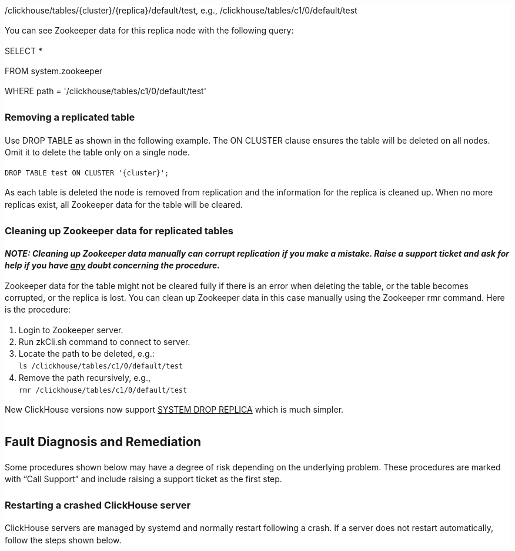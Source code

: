 /clickhouse/tables/{cluster}/{replica}/default/test, e.g., /clickhouse/tables/c1/0/default/test

You can see Zookeeper data for this replica node with the following query: 

SELECT *

FROM system.zookeeper

WHERE path = '/clickhouse/tables/c1/0/default/test'


### Removing a replicated table

Use DROP TABLE as shown in the following example.  The ON CLUSTER clause ensures the table will be deleted on all nodes.  Omit it to delete the table only on a single node. 


```
DROP TABLE test ON CLUSTER '{cluster}';
```


As each table is deleted the node is removed from replication and the information for the replica is cleaned up.  When no more replicas exist, all Zookeeper data for the table will be cleared.


### Cleaning up Zookeeper data for replicated tables

**_NOTE: Cleaning up Zookeeper data manually can corrupt replication if you make a mistake.  Raise a support ticket and ask for help if you have <span style="text-decoration:underline;">any</span> doubt concerning the procedure._**

Zookeeper data for the table might not be cleared fully if there is an error when deleting the table, or the table becomes corrupted, or the replica is lost. You can clean up Zookeeper data in this case manually using the Zookeeper rmr command.  Here is the procedure: 



1. Login to Zookeeper server. 
2. Run zkCli.sh command to connect to server. 
3. Locate the path to be deleted, e.g.:   \
  `ls /clickhouse/tables/c1/0/default/test`
4. Remove the path recursively, e.g.,  \
  `rmr /clickhouse/tables/c1/0/default/test`

New ClickHouse versions now support [SYSTEM DROP REPLICA](https://clickhouse.tech/docs/en/sql-reference/statements/system/#query_language-system-drop-replica) which is much simpler. 


## Fault Diagnosis and Remediation

Some procedures shown below may have a degree of risk depending on the underlying problem.  These procedures are marked with “Call Support” and include raising a support ticket as the first step. 


### Restarting a crashed ClickHouse server

ClickHouse servers are managed by systemd and normally restart following a crash.  If a server does not restart automatically, follow the steps shown below. 
